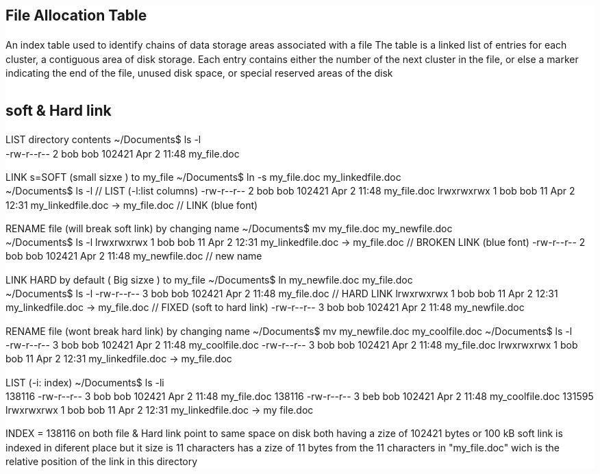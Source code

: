 ## File Allocation Table

An index table used to identify chains of data storage areas associated with a file
The table is a linked list of entries for each cluster, a contiguous area of disk storage.
Each entry contains either the number of the next cluster in the file, 
or else a marker indicating the end of the file, unused disk space, 
or special reserved areas of the disk



## soft & Hard link


LIST directory contents 
    ~/Documents$ ls -l          
    -rw-r--r-- 2 bob bob 102421 Apr 2 11:48 my_file.doc

LINK  s=SOFT (small sizxe ) to my_file
    ~/Documents$ ln -s my_file.doc my_linkedfile.doc  
    ~/Documents$ ls -l          // LIST  (-l:list columns)
    -rw-r--r-- 2 bob bob 102421 Apr 2 11:48 my_file.doc
    lrwxrwxrwx 1 bob bob 11     Apr 2 12:31 my_linkedfile.doc -> my_file.doc    // LINK (blue font)

RENAME file  (will break soft link) by changing name
    ~/Documents$ mv my_file.doc my_newfile.doc        
    ~/Documents$ ls -l
    lrwxrwxrwx 1 bob bob 11     Apr 2 12:31 my_linkedfile.doc -> my_file.doc   // BROKEN LINK (blue font)
    -rw-r--r-- 2 bob bob 102421 Apr 2 11:48 my_newfile.doc                     // new name

LINK HARD by default ( Big sizxe ) to my_file
    ~/Documents$ ln my_newfile.doc my_file.doc        
    ~/Documents$ ls -l
    -rw-r--r-- 3 bob bob 102421 Apr 2 11:48 my_file.doc                         // HARD LINK
    lrwxrwxrwx 1 bob bob 11     Apr 2 12:31 my_linkedfile.doc -> my_file.doc    // FIXED (soft to hard link)
    -rw-r--r-- 3 bob bob 102421 Apr 2 11:48 my_newfile.doc                     

RENAME file  (wont break hard link) by changing name
    ~/Documents$ mv my_newfile.doc my_coolfile.doc
    ~/Documents$ ls -l       
    -rw-r--r-- 3 bob bob 102421 Apr 2 11:48 my_coolfile.doc
    -rw-r--r-- 3 bob bob 102421 Apr 2 11:48 my_file.doc 
    lrwxrwxrwx 1 bob bob 11     Apr 2 12:31 my_linkedfile.doc -> my_file.doc

LIST  (-i: index)
    ~/Documents$ ls -li         
    138116 -rw-r--r-- 3 bob bob 102421 Apr 2 11:48 my_file.doc
    138116 -rw-r--r-- 3 beb bob 102421 Apr 2 11:48 my_coolfile.doc 
    131595 lrwxrwxrwx 1 bob bob 11     Apr 2 12:31 my_linkedfile.doc -> my file.doc


INDEX = 138116 on both file & Hard link point to same space on disk
both having a zize of  102421 bytes  or 100 kB 
soft link is indexed in diferent place but it size is 11  characters
has a zize of  11 bytes  from the 11 characters in "my_file.doc" 
wich is the relative position of the link in this directory
